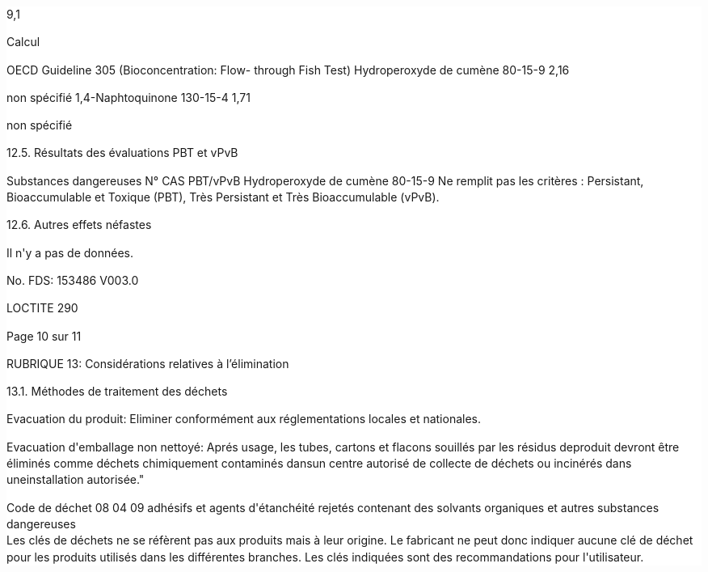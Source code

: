 9,1 
 
Calcul 
 
OECD Guideline 305 
(Bioconcentration: Flow-
through Fish Test) 
Hydroperoxyde de cumène 
80-15-9 
2,16 
 
 
 
 
non spécifié 
1,4-Naphtoquinone 
130-15-4 
1,71 
 
 
 
 
non spécifié 
 
 
12.5. Résultats des évaluations PBT et vPvB 
 
Substances dangereuses 
N° CAS 
PBT/vPvB 
Hydroperoxyde de cumène 
80-15-9 
Ne remplit pas les critères : Persistant, Bioaccumulable et Toxique (PBT), Très Persistant et 
Très Bioaccumulable (vPvB). 
 
12.6. Autres effets néfastes 
 
Il n'y a pas de données. 
 
 
 
No. FDS: 153486   V003.0 
 
LOCTITE 290 
 
 
Page 10 sur 11 
 
 
RUBRIQUE 13: Considérations relatives à l’élimination 
 
13.1. Méthodes de traitement des déchets  
 
Evacuation du produit: 
Eliminer conformément aux réglementations locales et nationales. 
 
Evacuation d'emballage non nettoyé: 
Aprés usage, les tubes, cartons et flacons souillés par les résidus deproduit devront être éliminés comme déchets chimiquement 
contaminés dansun centre autorisé de collecte de déchets ou incinérés dans uneinstallation autorisée."  
 
Code de déchet 
08 04 09 adhésifs et agents d'étanchéité rejetés contenant des solvants organiques et autres substances dangereuses  
Les clés de déchets ne se réfèrent pas aux produits mais à leur origine. Le fabricant ne peut donc indiquer aucune clé de 
déchet pour les produits utilisés dans les différentes branches. Les clés indiquées sont des recommandations pour l'utilisateur.  
 